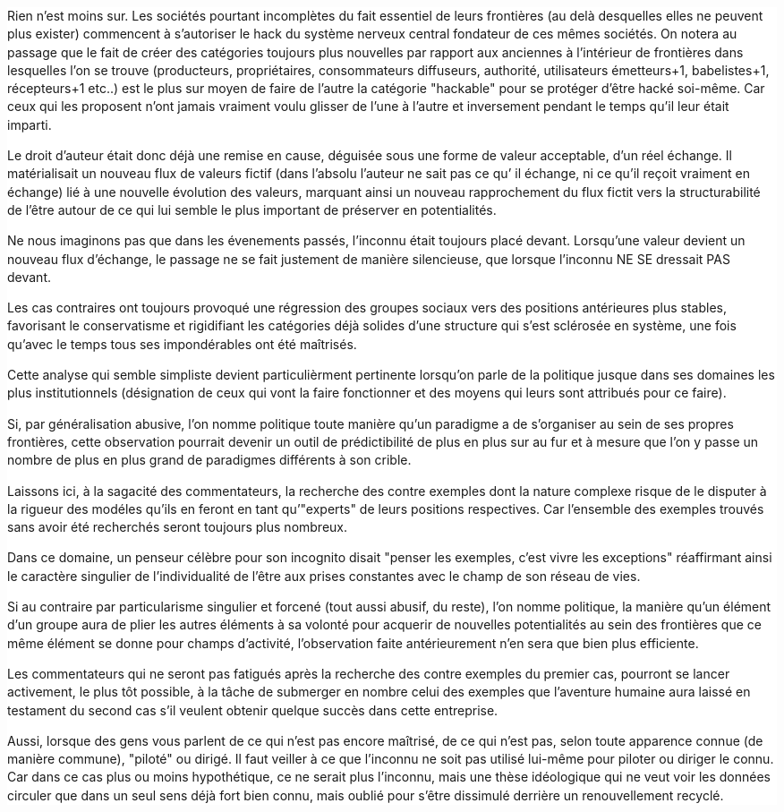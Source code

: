 Rien n’est moins sur. Les sociétés pourtant incomplètes du fait essentiel de leurs frontières (au delà desquelles elles ne peuvent plus exister) commencent à s’autoriser le hack du système nerveux central fondateur de ces mêmes sociétés. On notera au passage que le fait de créer des catégories toujours plus nouvelles par rapport aux anciennes à l’intérieur de frontières dans lesquelles l’on se trouve (producteurs, propriétaires, consommateurs diffuseurs, authorité, utilisateurs émetteurs+1, babelistes+1, récepteurs+1 etc..) est le plus sur moyen de faire de l’autre la catégorie "hackable" pour se protéger d’être hacké soi-même. Car ceux qui les proposent n’ont jamais vraiment voulu glisser de l’une à l’autre et inversement pendant le temps qu’il leur était imparti.

Le droit d’auteur était donc déjà une remise en cause, déguisée sous une forme de valeur acceptable, d’un réel échange. Il matérialisait un nouveau flux de valeurs fictif (dans l’absolu l’auteur ne sait pas ce qu’ il échange, ni ce qu’il reçoit vraiment en échange) lié à une nouvelle évolution des valeurs, marquant ainsi un nouveau rapprochement du flux fictit vers la structurabilité de l’être autour de ce qui lui semble le plus important de préserver en potentialités.

Ne nous imaginons pas que dans les évenements passés, l’inconnu était toujours placé devant. Lorsqu’une valeur devient un nouveau flux d’échange, le passage ne se fait justement de manière silencieuse, que lorsque l’inconnu NE SE dressait PAS devant.

Les cas contraires ont toujours provoqué une régression des groupes sociaux vers des positions antérieures plus stables, favorisant le conservatisme et rigidifiant les catégories déjà solides d’une structure qui s’est sclérosée en système, une fois qu’avec le temps tous ses impondérables ont été maîtrisés.

Cette analyse qui semble simpliste devient particulièrment pertinente lorsqu’on parle de la politique jusque dans ses domaines les plus institutionnels (désignation de ceux qui vont la faire fonctionner et des moyens qui leurs sont attribués pour ce faire).

Si, par généralisation abusive, l’on nomme politique toute manière qu’un paradigme a de s’organiser au sein de ses propres frontières, cette observation pourrait devenir un outil de prédictibilité de plus en plus sur au fur et à mesure que l’on y passe un nombre de plus en plus grand de paradigmes différents à son crible.

Laissons ici, à la sagacité des commentateurs, la recherche des contre exemples dont la nature complexe risque de le disputer à la rigueur des modéles qu’ils en feront en tant qu’"experts" de leurs positions respectives. Car l’ensemble des exemples trouvés sans avoir été recherchés seront toujours plus nombreux.

Dans ce domaine, un penseur célèbre pour son incognito disait "penser les exemples, c’est vivre les exceptions" réaffirmant ainsi le caractère singulier de l’individualité de l’être aux prises constantes avec le champ de son réseau de vies.

Si au contraire par particularisme singulier et forcené (tout aussi abusif, du reste), l’on nomme politique, la manière qu’un élément d’un groupe aura de plier les autres éléments à sa volonté pour acquerir de nouvelles potentialités au sein des frontières que ce même élément se donne pour champs d’activité, l’observation faite antérieurement n’en sera que bien plus efficiente.

Les commentateurs qui ne seront pas fatigués après la recherche des contre exemples du premier cas, pourront se lancer activement, le plus tôt possible, à la tâche de submerger en nombre celui des exemples que l’aventure humaine aura laissé en testament du second cas s’il veulent obtenir quelque succès dans cette entreprise.

Aussi, lorsque des gens vous parlent de ce qui n’est pas encore maîtrisé, de ce qui n’est pas, selon toute apparence connue (de manière commune), "piloté" ou dirigé. Il faut veiller à ce que l’inconnu ne soit pas utilisé lui-même pour piloter ou diriger le connu. Car dans ce cas plus ou moins hypothétique, ce ne serait plus l’inconnu, mais une thèse idéologique qui ne veut voir les données circuler que dans un seul sens déjà fort bien connu, mais oublié pour s’être dissimulé derrière un renouvellement recyclé.
